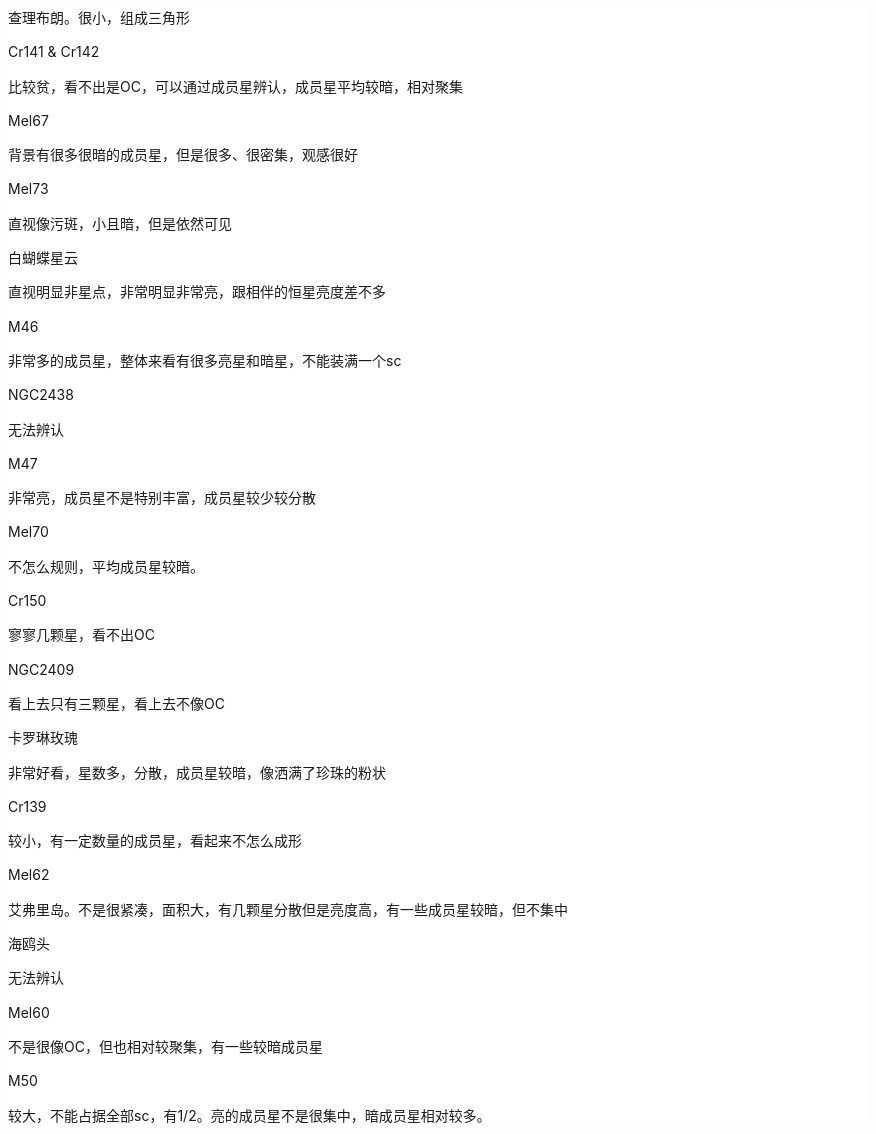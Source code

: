 查理布朗。很小，组成三角形

Cr141 & Cr142

比较贫，看不出是OC，可以通过成员星辨认，成员星平均较暗，相对聚集

Mel67

背景有很多很暗的成员星，但是很多、很密集，观感很好

Mel73

直视像污斑，小且暗，但是依然可见

白蝴蝶星云

直视明显非星点，非常明显非常亮，跟相伴的恒星亮度差不多

M46

非常多的成员星，整体来看有很多亮星和暗星，不能装满一个sc

NGC2438

无法辨认

M47

非常亮，成员星不是特别丰富，成员星较少较分散

Mel70

不怎么规则，平均成员星较暗。

Cr150

寥寥几颗星，看不出OC

NGC2409

看上去只有三颗星，看上去不像OC

卡罗琳玫瑰

非常好看，星数多，分散，成员星较暗，像洒满了珍珠的粉状

Cr139

较小，有一定数量的成员星，看起来不怎么成形

Mel62

艾弗里岛。不是很紧凑，面积大，有几颗星分散但是亮度高，有一些成员星较暗，但不集中

海鸥头

无法辨认

Mel60

不是很像OC，但也相对较聚集，有一些较暗成员星

M50

较大，不能占据全部sc，有1/2。亮的成员星不是很集中，暗成员星相对较多。
